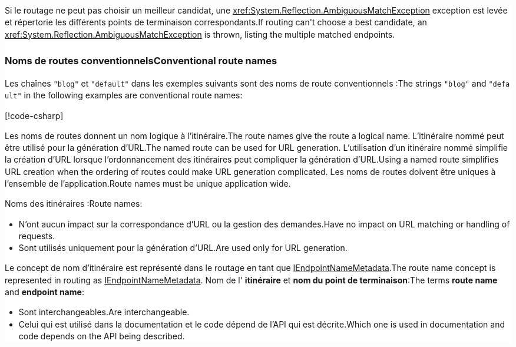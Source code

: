 <span data-ttu-id="1f20a-247">Si le routage ne peut pas choisir un meilleur candidat, une <xref:System.Reflection.AmbiguousMatchException> exception est levée et répertorie les différents points de terminaison correspondants.</span><span class="sxs-lookup"><span data-stu-id="1f20a-247">If routing can't choose a best candidate, an <xref:System.Reflection.AmbiguousMatchException> is thrown, listing the multiple matched endpoints.</span></span>

<a name="routing-route-name-ref-label"></a>

### <a name="conventional-route-names"></a><span data-ttu-id="1f20a-248">Noms de routes conventionnels</span><span class="sxs-lookup"><span data-stu-id="1f20a-248">Conventional route names</span></span>

<span data-ttu-id="1f20a-249">Les chaînes  `"blog"` et `"default"` dans les exemples suivants sont des noms de route conventionnels :</span><span class="sxs-lookup"><span data-stu-id="1f20a-249">The strings  `"blog"` and `"default"` in the following examples are conventional route names:</span></span>

[!code-csharp[](routing/samples/3.x/main/Startup.cs?name=snippet_1)]

<span data-ttu-id="1f20a-250">Les noms de routes donnent un nom logique à l’itinéraire.</span><span class="sxs-lookup"><span data-stu-id="1f20a-250">The route names give the route a logical name.</span></span> <span data-ttu-id="1f20a-251">L’itinéraire nommé peut être utilisé pour la génération d’URL.</span><span class="sxs-lookup"><span data-stu-id="1f20a-251">The named route can be used for URL generation.</span></span> <span data-ttu-id="1f20a-252">L’utilisation d’un itinéraire nommé simplifie la création d’URL lorsque l’ordonnancement des itinéraires peut compliquer la génération d’URL.</span><span class="sxs-lookup"><span data-stu-id="1f20a-252">Using a named route simplifies URL creation when the ordering of routes could make URL generation complicated.</span></span> <span data-ttu-id="1f20a-253">Les noms de routes doivent être uniques à l’ensemble de l’application.</span><span class="sxs-lookup"><span data-stu-id="1f20a-253">Route names must be unique application wide.</span></span>

<span data-ttu-id="1f20a-254">Noms des itinéraires :</span><span class="sxs-lookup"><span data-stu-id="1f20a-254">Route names:</span></span>

* <span data-ttu-id="1f20a-255">N’ont aucun impact sur la correspondance d’URL ou la gestion des demandes.</span><span class="sxs-lookup"><span data-stu-id="1f20a-255">Have no impact on URL matching or handling of requests.</span></span>
* <span data-ttu-id="1f20a-256">Sont utilisés uniquement pour la génération d’URL.</span><span class="sxs-lookup"><span data-stu-id="1f20a-256">Are used only for URL generation.</span></span>

<span data-ttu-id="1f20a-257">Le concept de nom d’itinéraire est représenté dans le routage en tant que [IEndpointNameMetadata](xref:Microsoft.AspNetCore.Routing.IEndpointNameMetadata).</span><span class="sxs-lookup"><span data-stu-id="1f20a-257">The route name concept is represented in routing as [IEndpointNameMetadata](xref:Microsoft.AspNetCore.Routing.IEndpointNameMetadata).</span></span> <span data-ttu-id="1f20a-258">Nom de l' **itinéraire** et **nom du point de terminaison**:</span><span class="sxs-lookup"><span data-stu-id="1f20a-258">The terms **route name** and **endpoint name**:</span></span>

* <span data-ttu-id="1f20a-259">Sont interchangeables.</span><span class="sxs-lookup"><span data-stu-id="1f20a-259">Are interchangeable.</span></span>
* <span data-ttu-id="1f20a-260">Celui qui est utilisé dans la documentation et le code dépend de l’API qui est décrite.</span><span class="sxs-lookup"><span data-stu-id="1f20a-260">Which one is used in documentation and code depends on the API being described.</span></span>
